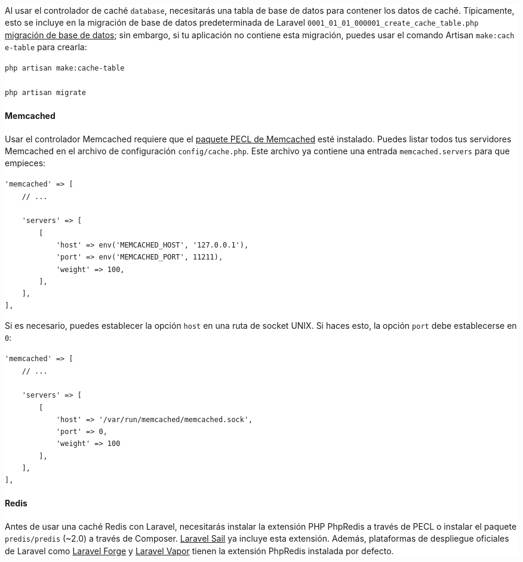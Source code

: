 Al usar el controlador de caché `database`, necesitarás una tabla de base de datos para contener los datos de caché. Típicamente, esto se incluye en la migración de base de datos predeterminada de Laravel `0001_01_01_000001_create_cache_table.php` [migración de base de datos](/docs/{{version}}/migrations); sin embargo, si tu aplicación no contiene esta migración, puedes usar el comando Artisan `make:cache-table` para crearla:

```shell
php artisan make:cache-table

php artisan migrate
```

<a name="memcached"></a>
#### Memcached

Usar el controlador Memcached requiere que el [paquete PECL de Memcached](https://pecl.php.net/package/memcached) esté instalado. Puedes listar todos tus servidores Memcached en el archivo de configuración `config/cache.php`. Este archivo ya contiene una entrada `memcached.servers` para que empieces:

    'memcached' => [
        // ...

        'servers' => [
            [
                'host' => env('MEMCACHED_HOST', '127.0.0.1'),
                'port' => env('MEMCACHED_PORT', 11211),
                'weight' => 100,
            ],
        ],
    ],

Si es necesario, puedes establecer la opción `host` en una ruta de socket UNIX. Si haces esto, la opción `port` debe establecerse en `0`:

    'memcached' => [
        // ...

        'servers' => [
            [
                'host' => '/var/run/memcached/memcached.sock',
                'port' => 0,
                'weight' => 100
            ],
        ],
    ],

<a name="redis"></a>
#### Redis

Antes de usar una caché Redis con Laravel, necesitarás instalar la extensión PHP PhpRedis a través de PECL o instalar el paquete `predis/predis` (~2.0) a través de Composer. [Laravel Sail](/docs/{{version}}/sail) ya incluye esta extensión. Además, plataformas de despliegue oficiales de Laravel como [Laravel Forge](https://forge.laravel.com) y [Laravel Vapor](https://vapor.laravel.com) tienen la extensión PhpRedis instalada por defecto.
